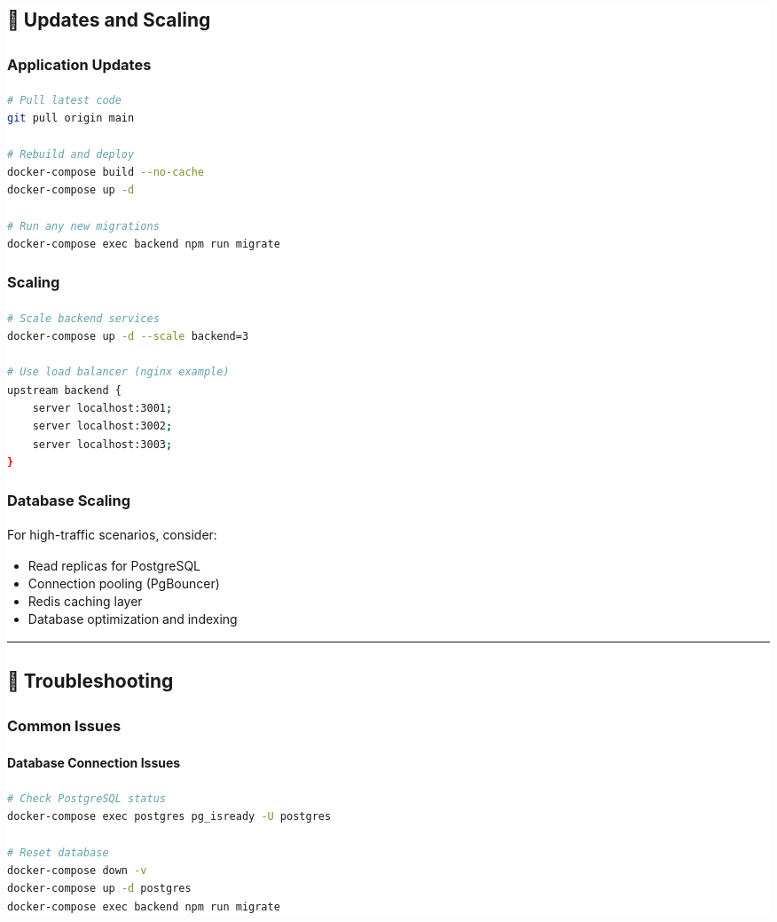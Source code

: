 ## 🔄 Updates and Scaling

### Application Updates

```bash
# Pull latest code
git pull origin main

# Rebuild and deploy
docker-compose build --no-cache
docker-compose up -d

# Run any new migrations
docker-compose exec backend npm run migrate
```

### Scaling

```bash
# Scale backend services
docker-compose up -d --scale backend=3

# Use load balancer (nginx example)
upstream backend {
    server localhost:3001;
    server localhost:3002;
    server localhost:3003;
}
```

### Database Scaling

For high-traffic scenarios, consider:
- Read replicas for PostgreSQL
- Connection pooling (PgBouncer)
- Redis caching layer
- Database optimization and indexing

---

## 🚨 Troubleshooting

### Common Issues

#### Database Connection Issues
```bash
# Check PostgreSQL status
docker-compose exec postgres pg_isready -U postgres

# Reset database
docker-compose down -v
docker-compose up -d postgres
docker-compose exec backend npm run migrate
```
